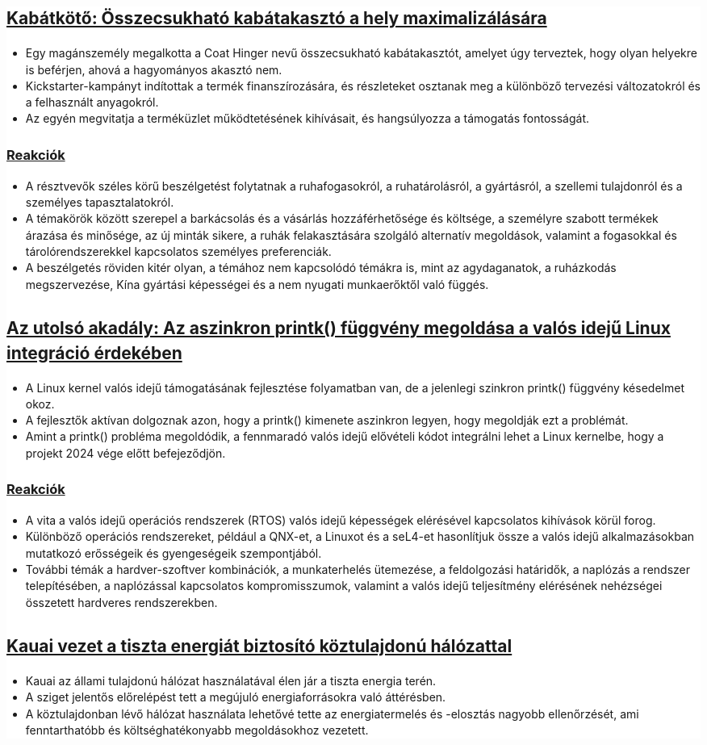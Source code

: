 ## [Kabátkötő: Összecsukható kabátakasztó a hely maximalizálására](https://www.youtube.com/watch?v=vREokZa4dNU)

- Egy magánszemély megalkotta a Coat Hinger nevű összecsukható kabátakasztót, amelyet úgy terveztek, hogy olyan helyekre is beférjen, ahová a hagyományos akasztó nem.
- Kickstarter-kampányt indítottak a termék finanszírozására, és részleteket osztanak meg a különböző tervezési változatokról és a felhasznált anyagokról.
- Az egyén megvitatja a terméküzlet működtetésének kihívásait, és hangsúlyozza a támogatás fontosságát.

### [Reakciók](https://news.ycombinator.com/item?id=38292915)

- A résztvevők széles körű beszélgetést folytatnak a ruhafogasokról, a ruhatárolásról, a gyártásról, a szellemi tulajdonról és a személyes tapasztalatokról.
- A témakörök között szerepel a barkácsolás és a vásárlás hozzáférhetősége és költsége, a személyre szabott termékek árazása és minősége, az új minták sikere, a ruhák felakasztására szolgáló alternatív megoldások, valamint a fogasokkal és tárolórendszerekkel kapcsolatos személyes preferenciák.
- A beszélgetés röviden kitér olyan, a témához nem kapcsolódó témákra is, mint az agydaganatok, a ruházkodás megszervezése, Kína gyártási képességei és a nem nyugati munkaerőktől való függés.

## [Az utolsó akadály: Az aszinkron printk() függvény megoldása a valós idejű Linux integráció érdekében](https://lwn.net/SubscriberLink/951337/e9139cdb65a9cb93/)

- A Linux kernel valós idejű támogatásának fejlesztése folyamatban van, de a jelenlegi szinkron printk() függvény késedelmet okoz.
- A fejlesztők aktívan dolgoznak azon, hogy a printk() kimenete aszinkron legyen, hogy megoldják ezt a problémát.
- Amint a printk() probléma megoldódik, a fennmaradó valós idejű elővételi kódot integrálni lehet a Linux kernelbe, hogy a projekt 2024 vége előtt befejeződjön.

### [Reakciók](https://news.ycombinator.com/item?id=38290145)

- A vita a valós idejű operációs rendszerek (RTOS) valós idejű képességek elérésével kapcsolatos kihívások körül forog.
- Különböző operációs rendszereket, például a QNX-et, a Linuxot és a seL4-et hasonlítjuk össze a valós idejű alkalmazásokban mutatkozó erősségeik és gyengeségeik szempontjából.
- További témák a hardver-szoftver kombinációk, a munkaterhelés ütemezése, a feldolgozási határidők, a naplózás a rendszer telepítésében, a naplózással kapcsolatos kompromisszumok, valamint a valós idejű teljesítmény elérésének nehézségei összetett hardveres rendszerekben.

## [Kauai vezet a tiszta energiát biztosító köztulajdonú hálózattal](https://www.canarymedia.com/articles/clean-energy/portugal-just-ran-on-100-renewables-for-six-days-in-a-row)

- Kauai az állami tulajdonú hálózat használatával élen jár a tiszta energia terén.
- A sziget jelentős előrelépést tett a megújuló energiaforrásokra való áttérésben.
- A köztulajdonban lévő hálózat használata lehetővé tette az energiatermelés és -elosztás nagyobb ellenőrzését, ami fenntarthatóbb és költséghatékonyabb megoldásokhoz vezetett.
